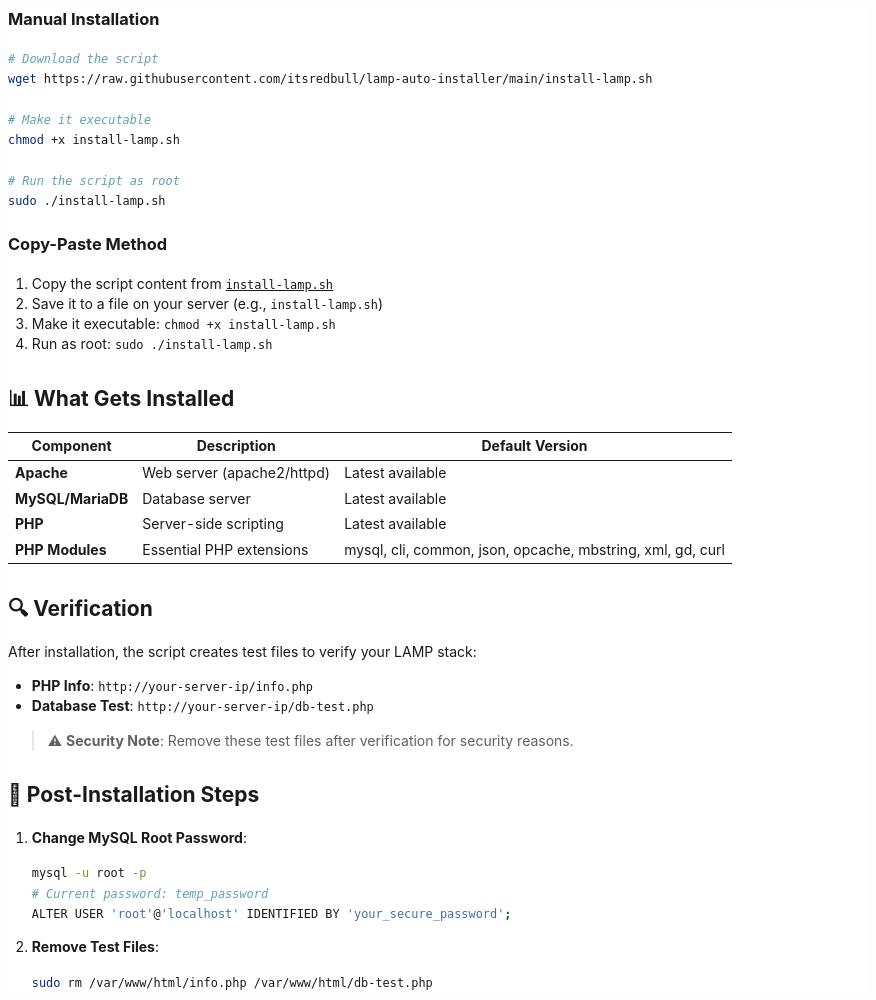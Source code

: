### Manual Installation
```bash
# Download the script
wget https://raw.githubusercontent.com/itsredbull/lamp-auto-installer/main/install-lamp.sh

# Make it executable
chmod +x install-lamp.sh

# Run the script as root
sudo ./install-lamp.sh
```

### Copy-Paste Method
1. Copy the script content from [`install-lamp.sh`](install-lamp.sh)
2. Save it to a file on your server (e.g., `install-lamp.sh`)
3. Make it executable: `chmod +x install-lamp.sh`
4. Run as root: `sudo ./install-lamp.sh`

## 📊 What Gets Installed

| Component | Description | Default Version |
|-----------|-------------|-----------------|
| **Apache** | Web server (apache2/httpd) | Latest available |
| **MySQL/MariaDB** | Database server | Latest available |
| **PHP** | Server-side scripting | Latest available |
| **PHP Modules** | Essential PHP extensions | mysql, cli, common, json, opcache, mbstring, xml, gd, curl |

## 🔍 Verification

After installation, the script creates test files to verify your LAMP stack:

- **PHP Info**: `http://your-server-ip/info.php`
- **Database Test**: `http://your-server-ip/db-test.php`

> ⚠️ **Security Note**: Remove these test files after verification for security reasons.

## 📝 Post-Installation Steps

1. **Change MySQL Root Password**:
   ```bash
   mysql -u root -p
   # Current password: temp_password
   ALTER USER 'root'@'localhost' IDENTIFIED BY 'your_secure_password';
   ```

2. **Remove Test Files**:
   ```bash
   sudo rm /var/www/html/info.php /var/www/html/db-test.php
   ```
